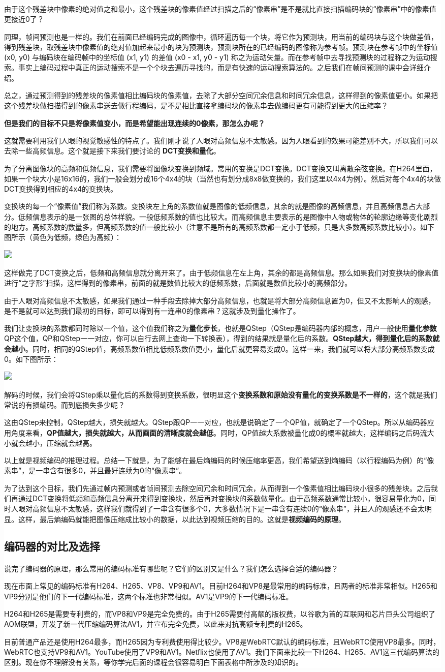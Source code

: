 由于这个残差块中像素的绝对值之和最小，这个残差块的像素值经过扫描之后的“像素串”是不是就比直接扫描编码块的“像素串”中的像素值更接近0了？

同理，帧间预测也是一样的。我们在前面已经编码完成的图像中，循环遍历每一个块，将它作为预测块，用当前的编码块与这个块做差值，得到残差块，取残差块中像素值的绝对值加起来最小的块为预测块，预测块所在的已经编码的图像称为参考帧。预测块在参考帧中的坐标值 (x0, y0) 与编码块在编码帧中的坐标值 (x1, y1) 的差值 (x0 - x1, y0 - y1) 称之为运动矢量。而在参考帧中去寻找预测块的过程称之为运动搜索。事实上编码过程中真正的运动搜索不是一个个块去遍历寻找的，而是有快速的运动搜索算法的。之后我们在帧间预测的课中会详细介绍。

总之，通过预测得到的残差块的像素值相比编码块的像素值，去除了大部分空间冗余信息和时间冗余信息，这样得到的像素值更小。如果把这个残差块做扫描得到的像素串送去做行程编码，是不是相比直接拿编码块的像素串去做编码更有可能得到更大的压缩率？

**但是我们的目标不只是将像素值变小，而是希望能出现连续的0像素，那怎么办呢？**

这就需要利用我们人眼的视觉敏感性的特点了。我们刚才说了人眼对高频信息不太敏感。因为人眼看到的效果可能差别不大，所以我们可以去除一些高频信息。这个就是接下来我们要讨论的 **DCT变换和量化**。

为了分离图像块的高频和低频信息，我们需要将图像块变换到频域。常用的变换是DCT变换。DCT变换又叫离散余弦变换。在H264里面，如果一个块大小是16x16的，我们一般会划分成16个4x4的块（当然也有划分成8x8做变换的，我们这里以4x4为例）。然后对每个4x4的块做DCT变换得到相应的4x4的变换块。

变换块的每一个“像素值”我们称为系数。变换块左上角的系数值就是图像的低频信息，其余的就是图像的高频信息，并且高频信息占大部分。低频信息表示的是一张图的总体样貌。一般低频系数的值也比较大。而高频信息主要表示的是图像中人物或物体的轮廓边缘等变化剧烈的地方。高频系数的数量多，但高频系数的值一般比较小（注意不是所有的高频系数都一定小于低频，只是大多数高频系数比较小）。如下图所示（黄色为低频，绿色为高频）：

![](https://static001.geekbang.org/resource/image/b7/ed/b737f23d14a7980d305d16d4136e62ed.jpg?wh=1280x720)

这样做完了DCT变换之后，低频和高频信息就分离开来了。由于低频信息在左上角，其余的都是高频信息。那么如果我们对变换块的像素值进行“之字形”扫描，这样得到的像素串，前面的就是数值比较大的低频系数，后面就是数值比较小的高频部分。

由于人眼对高频信息不太敏感，如果我们通过一种手段去除掉大部分高频信息，也就是将大部分高频信息置为0，但又不太影响人的观感，是不是就可以达到我们最初的目标，即可以得到有一连串0的像素串？这就涉及到量化操作了。

我们让变换块的系数都同时除以一个值，这个值我们称之为**量化步长**，也就是QStep（QStep是编码器内部的概念，用户一般使用**量化参数** QP这个值，QP和QStep一一对应，你可以自行去网上查询一下转换表），得到的结果就是量化后的系数。**QStep越大，得到量化后的系数就会越小**。同时，相同的QStep值，高频系数值相比低频系数值更小，量化后就更容易变成0。这样一来，我们就可以将大部分高频系数变成0。如下图所示：

![](https://static001.geekbang.org/resource/image/41/4d/41b9be2b425a8925c32bfe008f382f4d.jpg?wh=1280x720)

解码的时候，我们会将QStep乘以量化后的系数得到变换系数，很明显这个**变换系数和原始没有量化的变换系数是不一样的**，这个就是我们常说的有损编码。而到底损失多少呢？

这由QStep来控制，QStep越大，损失就越大。QStep跟QP一一对应，也就是说确定了一个QP值，就确定了一个QStep。所以从编码器应用角度来看，**QP值越大，损失就越大，从而画面的清晰度就会越低**。同时，QP值越大系数被量化成0的概率就越大，这样编码之后码流大小就会越小，压缩就会越高。

以上就是视频编码的推理过程。总结一下就是，为了能够在最后熵编码的时候压缩率更高，我们希望送到熵编码（以行程编码为例）的“像素串”，是一串含有很多0，并且最好连续为0的“像素串”。

为了达到这个目标，我们先通过帧内预测或者帧间预测去除空间冗余和时间冗余，从而得到一个像素值相比编码块小很多的残差块。之后我们再通过DCT变换将低频和高频信息分离开来得到变换块，然后再对变换块的系数做量化。由于高频系数通常比较小，很容易量化为0，同时人眼对高频信息不太敏感，这样我们就得到了一串含有很多个0，大多数情况下是一串含有连续0的“像素串”，并且人的观感还不会太明显。这样，最后熵编码就能把图像压缩成比较小的数据，以此达到视频压缩的目的。这就是**视频编码的原理**。

## **编码器的对比及选择**

说完了编码器的原理，那么常用的编码标准有哪些呢？它们的区别又是什么？我们怎么选择合适的编码器？

现在市面上常见的编码标准有H264、H265、VP8、VP9和AV1。目前H264和VP8是最常用的编码标准，且两者的标准非常相似。H265和VP9分别是他们的下一代编码标准，这两个标准也非常相似。AV1是VP9的下一代编码标准。

H264和H265是需要专利费的，而VP8和VP9是完全免费的。由于H265需要付高额的版权费，以谷歌为首的互联网和芯片巨头公司组织了AOM联盟，开发了新一代压缩编码算法AV1，并宣布完全免费，以此来对抗高额专利费的H265。

目前普通产品还是使用H264最多，而H265因为专利费使用得比较少。VP8是WebRTC默认的编码标准，且WebRTC使用VP8最多。同时，WebRTC也支持VP9和AV1。YouTube使用了VP9和AV1。Netflix也使用了AV1。我们下面来比较一下H264、H265、AV1这三代编码算法的区别。现在你不理解没有关系，等你学完后面的课程会很容易明白下面表格中所涉及的知识的。
